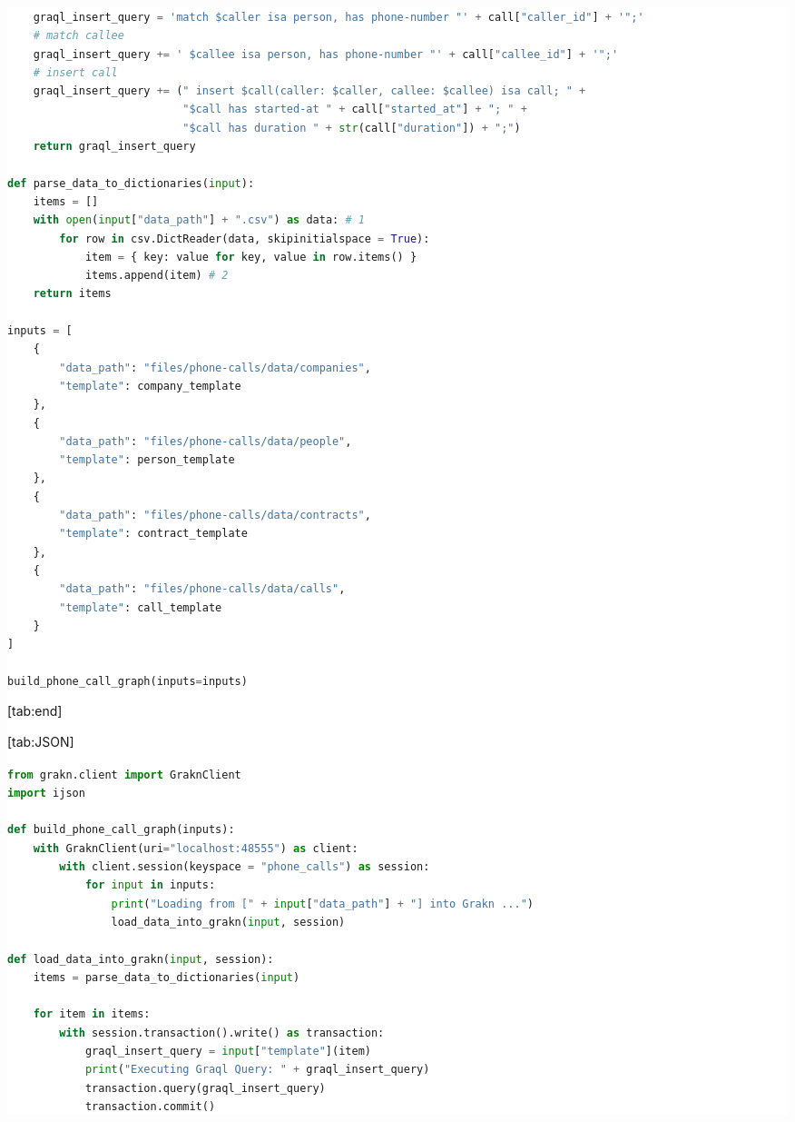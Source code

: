 ```python
    graql_insert_query = 'match $caller isa person, has phone-number "' + call["caller_id"] + '";'
    # match callee
    graql_insert_query += ' $callee isa person, has phone-number "' + call["callee_id"] + '";'
    # insert call
    graql_insert_query += (" insert $call(caller: $caller, callee: $callee) isa call; " +
                           "$call has started-at " + call["started_at"] + "; " +
                           "$call has duration " + str(call["duration"]) + ";")
    return graql_insert_query

def parse_data_to_dictionaries(input):
    items = []
    with open(input["data_path"] + ".csv") as data: # 1
        for row in csv.DictReader(data, skipinitialspace = True):
            item = { key: value for key, value in row.items() }
            items.append(item) # 2
    return items

inputs = [
    {
        "data_path": "files/phone-calls/data/companies",
        "template": company_template
    },
    {
        "data_path": "files/phone-calls/data/people",
        "template": person_template
    },
    {
        "data_path": "files/phone-calls/data/contracts",
        "template": contract_template
    },
    {
        "data_path": "files/phone-calls/data/calls",
        "template": call_template
    }
]

build_phone_call_graph(inputs=inputs)
```
[tab:end]

[tab:JSON]

```python
from grakn.client import GraknClient
import ijson

def build_phone_call_graph(inputs):
    with GraknClient(uri="localhost:48555") as client:
        with client.session(keyspace = "phone_calls") as session:
            for input in inputs:
                print("Loading from [" + input["data_path"] + "] into Grakn ...")
                load_data_into_grakn(input, session)

def load_data_into_grakn(input, session):
    items = parse_data_to_dictionaries(input)

    for item in items:
        with session.transaction().write() as transaction:
            graql_insert_query = input["template"](item)
            print("Executing Graql Query: " + graql_insert_query)
            transaction.query(graql_insert_query)
            transaction.commit()

```